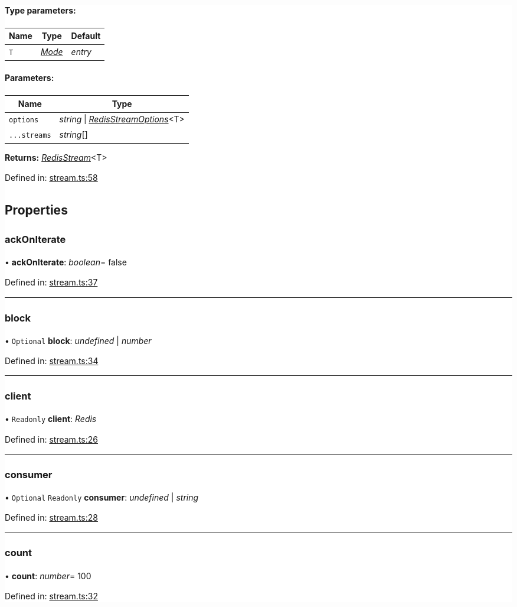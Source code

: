 #### Type parameters:

Name | Type | Default |
------ | ------ | ------ |
`T` | [*Mode*](../modules.md#mode) | *entry* |

#### Parameters:

Name | Type |
------ | ------ |
`options` | *string* \| [*RedisStreamOptions*](../interfaces/redisstreamoptions.md)<T\> |
`...streams` | *string*[] |

**Returns:** [*RedisStream*](redisstream.md)<T\>

Defined in: [stream.ts:58](https://github.com/calebboyd/pez/blob/557aceb/src/stream.ts#L58)

## Properties

### ackOnIterate

• **ackOnIterate**: *boolean*= false

Defined in: [stream.ts:37](https://github.com/calebboyd/pez/blob/557aceb/src/stream.ts#L37)

___

### block

• `Optional` **block**: *undefined* \| *number*

Defined in: [stream.ts:34](https://github.com/calebboyd/pez/blob/557aceb/src/stream.ts#L34)

___

### client

• `Readonly` **client**: *Redis*

Defined in: [stream.ts:26](https://github.com/calebboyd/pez/blob/557aceb/src/stream.ts#L26)

___

### consumer

• `Optional` `Readonly` **consumer**: *undefined* \| *string*

Defined in: [stream.ts:28](https://github.com/calebboyd/pez/blob/557aceb/src/stream.ts#L28)

___

### count

• **count**: *number*= 100

Defined in: [stream.ts:32](https://github.com/calebboyd/pez/blob/557aceb/src/stream.ts#L32)
